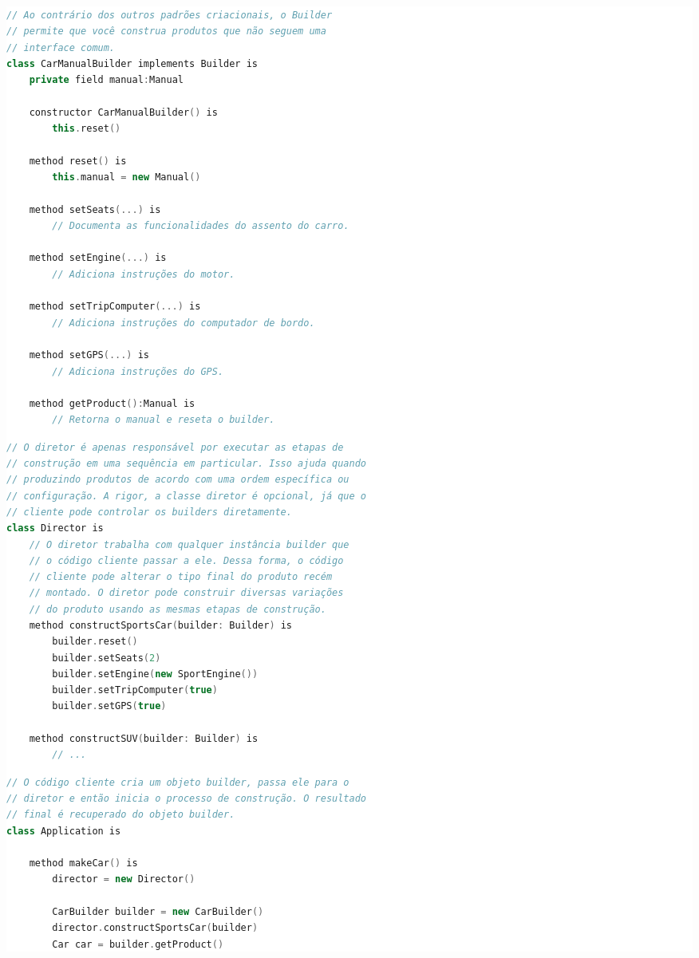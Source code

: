 ```C++
// Ao contrário dos outros padrões criacionais, o Builder
// permite que você construa produtos que não seguem uma
// interface comum.
class CarManualBuilder implements Builder is
    private field manual:Manual

    constructor CarManualBuilder() is
        this.reset()

    method reset() is
        this.manual = new Manual()

    method setSeats(...) is
        // Documenta as funcionalidades do assento do carro.

    method setEngine(...) is
        // Adiciona instruções do motor.

    method setTripComputer(...) is
        // Adiciona instruções do computador de bordo.

    method setGPS(...) is
        // Adiciona instruções do GPS.

    method getProduct():Manual is
        // Retorna o manual e reseta o builder.
```

```C++
// O diretor é apenas responsável por executar as etapas de
// construção em uma sequência em particular. Isso ajuda quando
// produzindo produtos de acordo com uma ordem específica ou
// configuração. A rigor, a classe diretor é opcional, já que o
// cliente pode controlar os builders diretamente.
class Director is
    // O diretor trabalha com qualquer instância builder que
    // o código cliente passar a ele. Dessa forma, o código
    // cliente pode alterar o tipo final do produto recém
    // montado. O diretor pode construir diversas variações
    // do produto usando as mesmas etapas de construção.
    method constructSportsCar(builder: Builder) is
        builder.reset()
        builder.setSeats(2)
        builder.setEngine(new SportEngine())
        builder.setTripComputer(true)
        builder.setGPS(true)

    method constructSUV(builder: Builder) is
        // ...
```

```C++
// O código cliente cria um objeto builder, passa ele para o
// diretor e então inicia o processo de construção. O resultado
// final é recuperado do objeto builder.
class Application is

    method makeCar() is
        director = new Director()

        CarBuilder builder = new CarBuilder()
        director.constructSportsCar(builder)
        Car car = builder.getProduct()

```